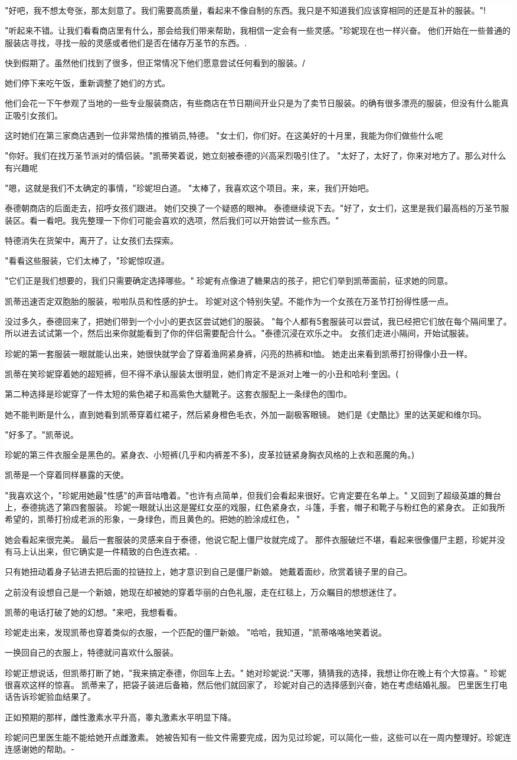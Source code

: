 "好吧，我不想太夸张，那太刻意了。我们需要高质量，看起来不像自制的东西。我只是不知道我们应该穿相同的还是互补的服装。"!

"听起来不错。让我们看看商店里有什么，那会给我们带来帮助，我相信一定会有一些灵感。"珍妮现在也一样兴奋。 他们开始在一些普通的服装店寻找，寻找一般的灵感或者他们是否在储存万圣节的东西。.

快到假期了。虽然他们找到了很多，但正常情况下他们愿意尝试任何看到的服装。/

她们停下来吃午饭，重新调整了她们的方式。

他们会花一下午参观了当地的一些专业服装商店，有些商店在节日期间开业只是为了卖节日服装。的确有很多漂亮的服装，但没有什么能真正吸引女孩们。

这时她们在第三家商店遇到一位非常热情的推销员,特德。 "女士们，你们好。在这美好的十月里，我能为你们做些什么呢

"你好。我们在找万圣节派对的情侣装。"凯蒂笑着说，她立刻被泰德的兴高采烈吸引住了。 "太好了，太好了，你来对地方了。那么对什么有兴趣呢

"嗯，这就是我们不太确定的事情，"珍妮坦白道。 "太棒了，我喜欢这个项目。来，来，我们开始吧。

泰德朝商店的后面走去，招呼女孩们跟进。 她们交换了一个疑惑的眼神。 泰德继续说下去。"好了，女士们，这里是我们最高档的万圣节服装区。看一看吧。我先整理一下你们可能会喜欢的选项，然后我们可以开始尝试一些东西。"

特德消失在货架中，离开了，让女孩们去探索。

"看看这些服装，它们太棒了，"珍妮惊叹道。

"它们正是我们想要的，我们只需要确定选择哪些。" 珍妮有点像进了糖果店的孩子，把它们举到凯蒂面前，征求她的同意。

凯蒂迅速否定双胞胎的服装，啦啦队员和性感的护士。 珍妮对这个特别失望。不能作为一个女孩在万圣节打扮得性感一点。

没过多久，泰德回来了，把她们带到一个小小的更衣区尝试她们的服装。 "每个人都有5套服装可以尝试，我已经把它们放在每个隔间里了。所以进去试试第一个，然后出来你就能看到了你的伴侣需要配合什么。"泰德沉浸在欢乐之中。 女孩们走进小隔间，开始试服装。

珍妮的第一套服装一眼就能认出来，她很快就学会了穿着渔网紧身裤，闪亮的热裤和t恤。 她走出来看到凯蒂打扮得像小丑一样。

凯蒂在笑珍妮穿着她的超短裤，但不得不承认服装太很明显，她们肯定不是派对上唯一的小丑和哈利·奎因。(

第二种选择是珍妮穿了一件太短的紫色裙子和高紫色大腿靴子。这套衣服配上一条绿色的围巾。

她不能判断是什么，直到她看到凯蒂穿着红裙子，然后紧身橙色毛衣，外加一副极客眼镜。 她们是《史酷比》里的达芙妮和维尔玛。

"好多了。"凯蒂说。

珍妮的第三件衣服全是黑色的。紧身衣、小短裤(几乎和内裤差不多)，皮革拉链紧身胸衣风格的上衣和恶魔的角。)

凯蒂是一个穿着同样暴露的天使。

"我喜欢这个，"珍妮用她最"性感"的声音咕噜着。"也许有点简单，但我们会看起来很好。它肯定要在名单上。" 又回到了超级英雄的舞台上，泰德挑选了第四套服装。 珍妮一眼就认出这是猩红女巫的戏服，红色紧身衣，斗篷，手套，帽子和靴子与粉红色的紧身衣。 正如我所希望的，凯蒂打扮成老派的形象，一身绿色，而且黄色的。把她的脸涂成红色， "

她会看起来很完美。 最后一套服装的灵感来自于泰德，他说它配上僵尸妆就完成了。 那件衣服破烂不堪，看起来很像僵尸主题，珍妮并没有马上认出来，但它确实是一件精致的白色连衣裙。.

只有她扭动着身子钻进去把后面的拉链拉上，她才意识到自己是僵尸新娘。 她戴着面纱，欣赏着镜子里的自己。

之前没有设想自己是一个新娘，她现在却被她的穿着华丽的白色礼服，走在红毯上，万众瞩目的想想迷住了。

凯蒂的电话打破了她的幻想。"来吧，我想看看。

珍妮走出来，发现凯蒂也穿着类似的衣服，一个匹配的僵尸新娘。 "哈哈，我知道，"凯蒂咯咯地笑着说。

一换回自己的衣服上，特德就问喜欢什么服装。

珍妮正想说话，但凯蒂打断了她，"我来搞定泰德，你回车上去。" 她对珍妮说:"天哪，猜猜我的选择，我想让你在晚上有个大惊喜。" 珍妮很喜欢这样的惊喜。 凯蒂来了，把袋子装进后备箱，然后他们就回家了， 珍妮对自己的选择感到兴奋，她在考虑结婚礼服。 巴里医生打电话告诉珍妮验血结果了。

正如预期的那样，雌性激素水平升高，睾丸激素水平明显下降。

珍妮问巴里医生能不能给她开点雌激素。 她被告知有一些文件需要完成，因为见过珍妮，可以简化一些，这些可以在一周内整理好。珍妮连连感谢她的帮助。-
